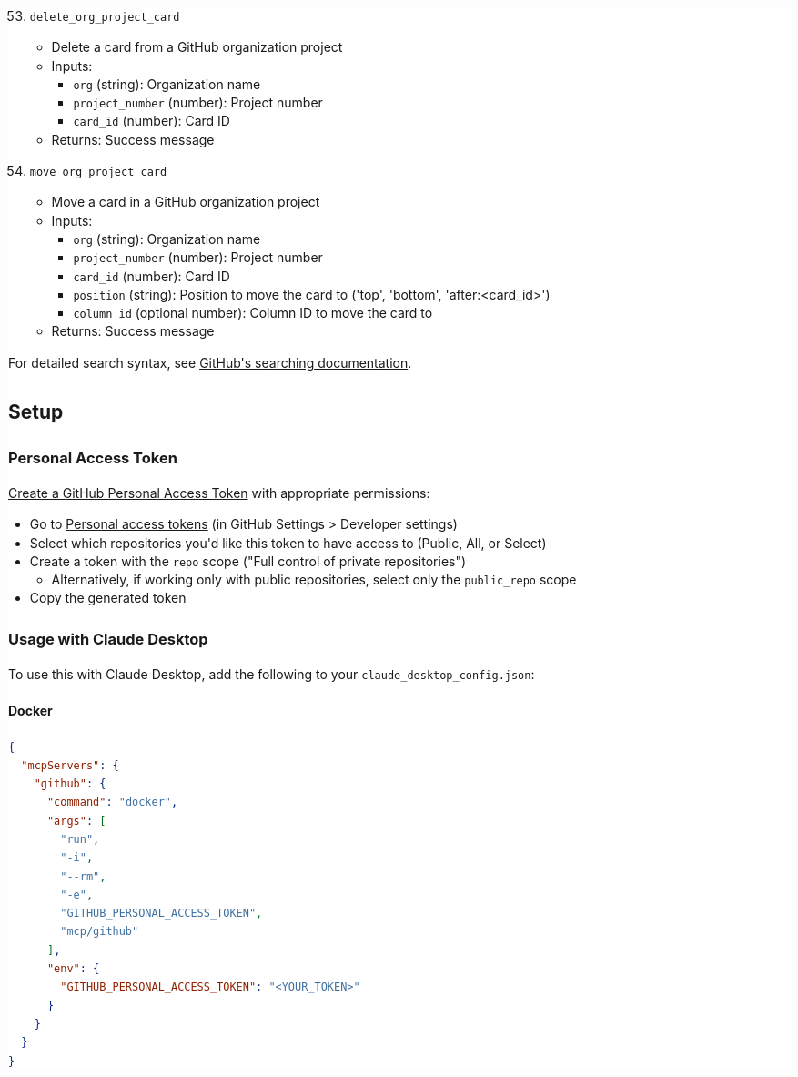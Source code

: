 53. `delete_org_project_card`
    - Delete a card from a GitHub organization project
    - Inputs:
      - `org` (string): Organization name
      - `project_number` (number): Project number
      - `card_id` (number): Card ID
    - Returns: Success message

54. `move_org_project_card`
    - Move a card in a GitHub organization project
    - Inputs:
      - `org` (string): Organization name
      - `project_number` (number): Project number
      - `card_id` (number): Card ID
      - `position` (string): Position to move the card to ('top', 'bottom', 'after:<card_id>')
      - `column_id` (optional number): Column ID to move the card to
    - Returns: Success message

For detailed search syntax, see [GitHub's searching documentation](https://docs.github.com/en/search-github/searching-on-github).

## Setup

### Personal Access Token
[Create a GitHub Personal Access Token](https://docs.github.com/en/authentication/keeping-your-account-and-data-secure/managing-your-personal-access-tokens) with appropriate permissions:
   - Go to [Personal access tokens](https://github.com/settings/tokens) (in GitHub Settings > Developer settings)
   - Select which repositories you'd like this token to have access to (Public, All, or Select)
   - Create a token with the `repo` scope ("Full control of private repositories")
     - Alternatively, if working only with public repositories, select only the `public_repo` scope
   - Copy the generated token

### Usage with Claude Desktop
To use this with Claude Desktop, add the following to your `claude_desktop_config.json`:

#### Docker
```json
{
  "mcpServers": {
    "github": {
      "command": "docker",
      "args": [
        "run",
        "-i",
        "--rm",
        "-e",
        "GITHUB_PERSONAL_ACCESS_TOKEN",
        "mcp/github"
      ],
      "env": {
        "GITHUB_PERSONAL_ACCESS_TOKEN": "<YOUR_TOKEN>"
      }
    }
  }
}
```
